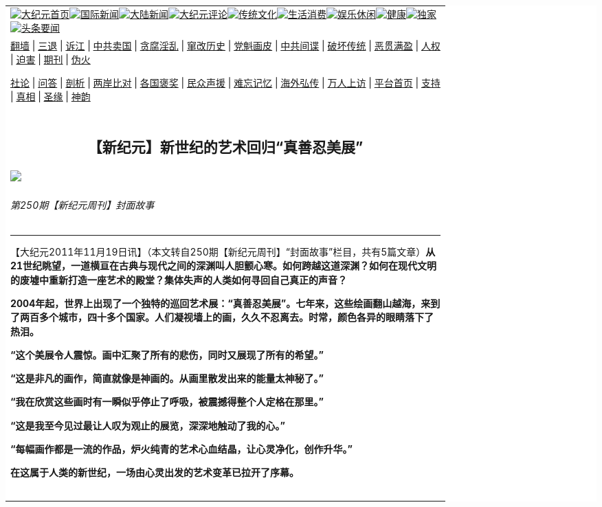 <a name="1" id="1" target="_blank"></a><span id="1"></span>
<table align=center border="0"><tr><td colspan="2" VALIGN=TOP><a href="https://github.com/19920513/djy/blob/master/gb/nf1351518.md#1"><img src="https://raw.githubusercontent.com/19920513/www/master/t/djy/1.jpg" title="大纪元首页" alt="大纪元首页"></a><a href="https://github.com/19920513/djy/blob/master/gb/n24hr.md#1"><img src="https://raw.githubusercontent.com/19920513/www/master/t/djy/3.jpg" title="国际新闻" alt="国际新闻"></a><a href="https://github.com/19920513/djy/blob/master/gb/nsc413.md#1"><img src="https://raw.githubusercontent.com/19920513/www/master/t/djy/4.jpg" title="大陆新闻" alt="大陆新闻"></a><a href="https://github.com/19920513/djy/blob/master/gb/news392.md#1"><img src="https://raw.githubusercontent.com/19920513/www/master/t/djy/5.jpg" title="大纪元评论" alt="大纪元评论"></a><a href="https://github.com/19920513/djy/blob/master/gb/news2007.md#1"><img src="https://raw.githubusercontent.com/19920513/www/master/t/djy/6.jpg" title="传统文化" alt="传统文化"></a><a href="https://github.com/19920513/djy/blob/master/gb/news2008.md#1"><img src="https://raw.githubusercontent.com/19920513/www/master/t/djy/7.jpg" title="生活消费" alt="生活消费"></a><a href="https://github.com/19920513/djy/blob/master/gb/ncyule.md#1"><img src="https://raw.githubusercontent.com/19920513/www/master/t/djy/8.jpg" title="娱乐休闲" alt="娱乐休闲"></a><a href="https://github.com/19920513/djy/blob/master/gb/nsc1002.md#1"><img src="https://raw.githubusercontent.com/19920513/www/master/t/djy/9.jpg" title="健康" alt="健康"></a><a href="https://github.com/19920513/djy/blob/master/gb/nf6092.md#1"><img src="https://raw.githubusercontent.com/19920513/www/master/t/djy/10a.jpg" title="独家" alt="独家"></a><a href="https://github.com/19920513/djy/blob/master/gb/nf4514.md#1"><img src="https://raw.githubusercontent.com/19920513/www/master/t/djy/12a.jpg" title="头条要闻" alt="头条要闻"></a></td></tr>
<tr><td colspan="2" VALIGN=TOP><a target="_blank" href="https://github.com/19920513/www/blob/master/README.md?zsrh#1">翻墙</a> | <a target="_blank" href="https://github.com/19920513/djy/blob/master/gb/nf5657.md#1">三退</a> | <a target="_blank" href="https://github.com/19920513/djy/blob/master/gb/nf6124.md#1">诉江</a> | <a target="_blank" href="https://github.com/19920513/djy/blob/master/gb/nf1176117.md#1">中共卖国</a> | <a target="_blank" href="https://github.com/19920513/djy/blob/master/gb/nf5773.md#1">贪腐淫乱</a> | <a target="_blank" href="https://github.com/19920513/djy/blob/master/gb/nf1176115.md#1">窜改历史</a> | <a target="_blank" href="https://github.com/19920513/djy/blob/master/gb/nf1176107.md#1">党魁画皮</a> | <a target="_blank" href="https://github.com/19920513/djy/blob/master/gb/nf1320400.md#1">中共间谍</a> | <a target="_blank" href="https://github.com/19920513/djy/blob/master/gb/nf1176114.md#1">破坏传统</a> | <a target="_blank" href="https://github.com/19920513/ntdtv/blob/master/gb/prog447_1.md#1">恶贯满盈</a> | <a target="_blank" href="https://github.com/19920513/djy/blob/master/gb/ncid278.md#1">人权</a> | <a target="_blank" href="https://github.com/19920513/djy/blob/master/gb/nf1176111.md#1">迫害</a> | <a target="_blank" href="https://gitlab.com/szzdlab/mh-qikan/blob/master/README.md#1">期刊</a> | <a target="_blank" href="https://github.com/19920513/djy/blob/master/gb/nf5562.md#1">伪火</a></p><p><a target="_blank" href="https://github.com/19920513/djy/blob/master/gb/9p.md#1">社论</a> | <a target="_blank" href="https://github.com/19920513/djy/blob/master/gb/nf4378.md#1">问答</a> | <a target="_blank" href="https://github.com/19920513/djy/blob/master/gb/nf5792.md#1">剖析</a> | <a target="_blank" href="https://github.com/19920513/djy/blob/master/gb/nf5735.md#1">两岸比对</a> | <a target="_blank" href="https://github.com/19920513/djy/blob/master/gb/nf6119.md#1">各国褒奖</a> | <a target="_blank" href="https://github.com/19920513/djy/blob/master/gb/nf6120.md#1">民众声援</a> | <a target="_blank" href="https://github.com/19920513/djy/blob/master/gb/nf1188594.md#1">难忘记忆</a> | <a target="_blank" href="https://github.com/19920513/djy/blob/master/gb/nf3180.md#1">海外弘传</a> | <a target="_blank" href="https://github.com/19920513/djy/blob/master/gb/nf5410.md#1">万人上访</a> | <a target="_blank" href="https://github.com/19920513/www/blob/master/README.md?zsrh#1">平台首页</a> | <a target="_blank" href="https://github.com/19920513/djy/blob/master/gb/nf4386.md#1">支持</a> | <a target="_blank" href="https://github.com/19920513/djy/blob/master/gb/nf4389.md#1">真相</a> | <a target="_blank" href="https://github.com/19920513/djy/blob/master/gb/nf5790.md#1">圣缘</a> | <a target="_blank" href="https://github.com/19920513/djy/blob/master/gb/nf4786.md#1">神韵</a></td></tr>
<tr><td VALIGN=TOP width="626"><h2 align=center>【新纪元】新世纪的艺术回归“真善忍美展”</h2>
<img width="600" src="https://i.epochtimes.com/assets/uploads/2011/11/1111190846101944_1-450x600.jpg" />
<h6>第250期【新纪元周刊】封面故事
</h6>
<hr>
	<p>【大纪元2011年11月19日讯】（本文转自250期【新纪元周刊】“封面故事”栏目，共有5篇文章）<b>从21世纪眺望，一道横亘在古典与现代之间的深渊叫人胆颤心寒。如何跨越这道深渊？如何在现代文明的废墟中重新打造一座艺术的殿堂？集体失声的人类如何寻回自己真正的声音？</p>
<p>2004年起，世界上出现了一个独特的巡回艺术展：“<ahref="https://github.com/19920513/djy/blob/master/gb/tag/%E7%9C%9F%E5%96%84%E5%BF%8D.md#1">真善忍</a><ahref="https://github.com/19920513/djy/blob/master/gb/tag/%E7%BE%8E%E5%B1%95.md#1">美展</a>”。七年来，这些绘画翻山越海，来到了两百多个城市，四十多个国家。人们凝视墙上的画，久久不忍离去。时常，颜色各异的眼睛落下了热泪。</p>
<p>“这个<ahref="https://github.com/19920513/djy/blob/master/gb/tag/%E7%BE%8E%E5%B1%95.md#1">美展</a>令人震惊。画中汇聚了所有的悲伤，同时又展现了所有的希望。”</p>
<p>“这是非凡的画作，简直就像是神画的。从画里散发出来的能量太神秘了。”</p>
<p>“我在欣赏这些画时有一瞬似乎停止了呼吸，被震撼得整个人定格在那里。”</p>
<p>“这是我至今见过最让人叹为观止的展览，深深地触动了我的心。”</p>
<p>“每幅画作都是一流的作品，炉火纯青的艺术心血结晶，让心灵净化，创作升华。”</p>
<p>在这属于人类的新世纪，一场由心灵出发的艺术变革已拉开了序幕。</b></p>
<p></p>
<div style="line-height: 90%; text-align: center;">
	<ahref=" https://i.epochtimes.com/assets/uploads/2011/11/1111190846351944_1-450x559.jpg" target="_blank" rel="noreferrer noopener"> <img src="https://i.epochtimes.com/assets/uploads/2011/11/1111190846351944_1-450x559.jpg" alt="" title="" width="450" b="559"